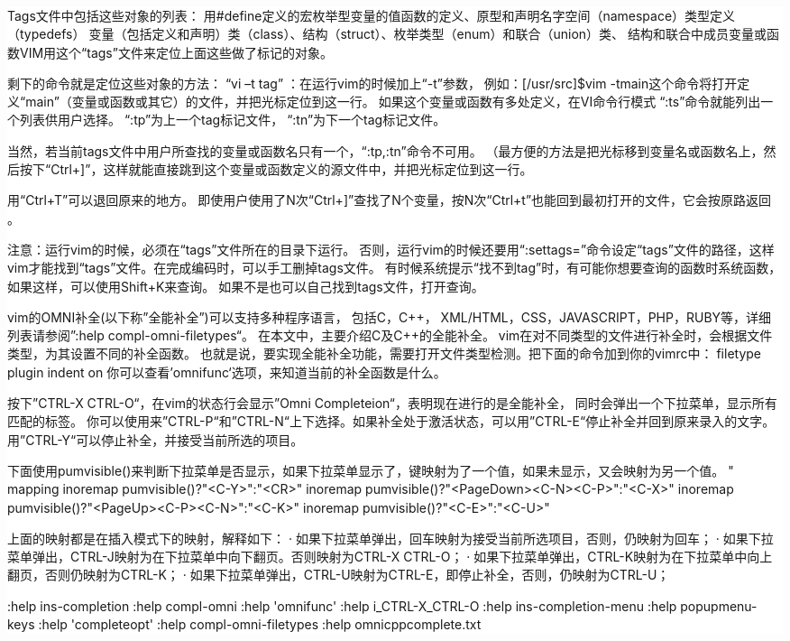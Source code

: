 Tags文件中包括这些对象的列表：
用#define定义的宏枚举型变量的值函数的定义、原型和声明名字空间（namespace）类型定义（typedefs）
变量（包括定义和声明）类（class）、结构（struct）、枚举类型（enum）和联合（union）类、
结构和联合中成员变量或函数VIM用这个“tags”文件来定位上面这些做了标记的对象。

剩下的命令就是定位这些对象的方法：
“vi –t tag” ：在运行vim的时候加上“-t”参数，
例如：[/usr/src]$vim -tmain这个命令将打开定义“main”（变量或函数或其它）的文件，并把光标定位到这一行。
如果这个变量或函数有多处定义，在VI命令行模式
“:ts”命令就能列出一个列表供用户选择。
“:tp”为上一个tag标记文件，
“:tn”为下一个tag标记文件。

当然，若当前tags文件中用户所查找的变量或函数名只有一个，“:tp,:tn”命令不可用。
（最方便的方法是把光标移到变量名或函数名上，然后按下“Ctrl+]”，这样就能直接跳到这个变量或函数定义的源文件中，并把光标定位到这一行。

用“Ctrl+T”可以退回原来的地方。
即使用户使用了N次“Ctrl+]”查找了N个变量，按N次“Ctrl+t”也能回到最初打开的文件，它会按原路返回 。 

注意：运行vim的时候，必须在“tags”文件所在的目录下运行。
否则，运行vim的时候还要用“:settags=”命令设定“tags”文件的路径，这样vim才能找到“tags”文件。在完成编码时，可以手工删掉tags文件。
有时候系统提示“找不到tag”时，有可能你想要查询的函数时系统函数，如果这样，可以使用Shift+K来查询。
如果不是也可以自己找到tags文件，打开查询。

vim的OMNI补全(以下称”全能补全”)可以支持多种程序语言，
包括C，C++， XML/HTML，CSS，JAVASCRIPT，PHP，RUBY等，详细列表请参阅”:help compl-omni-filetypes“。
在本文中，主要介绍C及C++的全能补全。
vim在对不同类型的文件进行补全时，会根据文件类型，为其设置不同的补全函数。
也就是说，要实现全能补全功能，需要打开文件类型检测。把下面的命令加到你的vimrc中：
filetype plugin indent on 
你可以查看’omnifunc‘选项，来知道当前的补全函数是什么。

按下”CTRL-X CTRL-O“，在vim的状态行会显示”Omni Completeion“，表明现在进行的是全能补全，
同时会弹出一个下拉菜单，显示所有匹配的标签。
你可以使用来”CTRL-P“和”CTRL-N“上下选择。如果补全处于激活状态，可以用”CTRL-E“停止补全并回到原来录入的文字。
用”CTRL-Y“可以停止补全，并接受当前所选的项目。

下面使用pumvisible()来判断下拉菜单是否显示，如果下拉菜单显示了，键映射为了一个值，如果未显示，又会映射为另一个值。
" mapping
inoremap <expr> <CR>       pumvisible()?"\<C-Y>":"\<CR>"
inoremap <expr> <C-J>      pumvisible()?"\<PageDown>\<C-N>\<C-P>":"\<C-X><C-O>"
inoremap <expr> <C-K>      pumvisible()?"\<PageUp>\<C-P>\<C-N>":"\<C-K>"
inoremap <expr> <C-U>      pumvisible()?"\<C-E>":"\<C-U>" 

上面的映射都是在插入模式下的映射，解释如下：
·	如果下拉菜单弹出，回车映射为接受当前所选项目，否则，仍映射为回车；
·	如果下拉菜单弹出，CTRL-J映射为在下拉菜单中向下翻页。否则映射为CTRL-X CTRL-O；
·	如果下拉菜单弹出，CTRL-K映射为在下拉菜单中向上翻页，否则仍映射为CTRL-K；
·	如果下拉菜单弹出，CTRL-U映射为CTRL-E，即停止补全，否则，仍映射为CTRL-U；

:help ins-completion
:help compl-omni
:help 'omnifunc'
:help i_CTRL-X_CTRL-O
:help ins-completion-menu
:help popupmenu-keys
:help 'completeopt'
:help compl-omni-filetypes
:help omnicppcomplete.txt 
